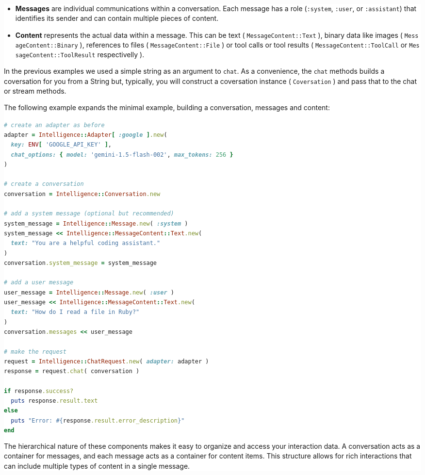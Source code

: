 - **Messages** are individual communications within a conversation. Each message has a role 
  (`:system`, `:user`, or `:assistant`) that identifies its sender and can contain multiple 
  pieces of content.

- **Content** represents the actual data within a message. This can be text 
  ( `MessageContent::Text` ), binary data like images ( `MessageContent::Binary` ), references 
  to files ( `MessageContent::File` ) or tool calls or tool results ( `MessageContent::ToolCall`
  or `MessageContent::ToolResult` respectivelly ).

In the previous examples we used a simple string as an argument to `chat`. As a convenience,
the `chat` methods builds a coversation for you from a String but, typically, you will construct
a coversation instance ( `Coversation` ) and pass that to the chat or stream methods. 

The following example expands the minimal example, building a conversation, messages and content:

```ruby
# create an adapter as before
adapter = Intelligence::Adapter[ :google ].new(
  key: ENV[ 'GOOGLE_API_KEY' ],
  chat_options: { model: 'gemini-1.5-flash-002', max_tokens: 256 }
)

# create a conversation
conversation = Intelligence::Conversation.new

# add a system message (optional but recommended)
system_message = Intelligence::Message.new( :system )
system_message << Intelligence::MessageContent::Text.new(
  text: "You are a helpful coding assistant."
)
conversation.system_message = system_message

# add a user message
user_message = Intelligence::Message.new( :user )
user_message << Intelligence::MessageContent::Text.new(
  text: "How do I read a file in Ruby?"
)
conversation.messages << user_message

# make the request
request = Intelligence::ChatRequest.new( adapter: adapter )
response = request.chat( conversation )

if response.success?
  puts response.result.text
else
  puts "Error: #{response.result.error_description}"
end
```

The hierarchical nature of these components makes it easy to organize and access your interaction 
data. A conversation acts as a container for messages, and each message acts as a container for 
content items. This structure allows for rich interactions that can include multiple types of 
content in a single message.
